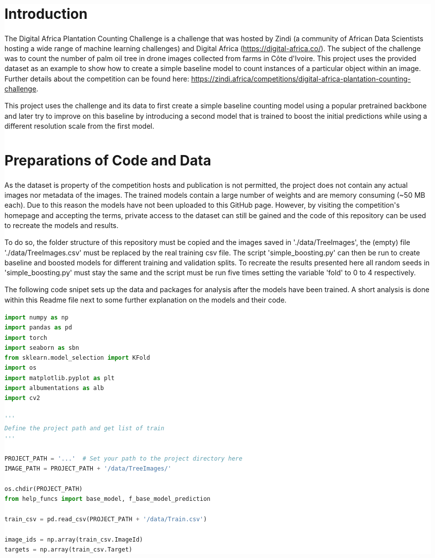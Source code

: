 # Introduction

The Digital Africa Plantation Counting Challenge is a challenge that was hosted by Zindi (a community of African Data Scientists hosting a wide range of machine learning challenges) and Digital Africa (https://digital-africa.co/). The subject of the challenge was to count the number of palm oil tree in drone images collected from farms in Côte d'Ivoire. This project uses the provided dataset as an example to show how to create a simple baseline model to count instances of a particular object within an image. Further details about the competition can be found here: https://zindi.africa/competitions/digital-africa-plantation-counting-challenge. 

This project uses the challenge and its data to first create a simple baseline counting model using a popular pretrained backbone and later try to improve on this baseline by introducing a second model that is trained to boost the initial predictions while using a different resolution scale from the first model.



# Preparations of Code and Data

As the dataset is property of the competition hosts and publication is not permitted, the project does not contain any actual images nor metadata of the images. The trained models contain a large number of weights and are memory consuming (~50 MB each). Due to this reason the models have not been uploaded to this GitHub page. However, by visiting the competition's homepage and accepting the terms, private access to the dataset can still be gained and the code of this repository can be used to recreate the models and results. 

To do so, the folder structure of this repository must be copied and the images saved in './data/TreeImages', the (empty) file './data/TreeImages.csv' must be replaced by the real training csv file. The script 'simple_boosting.py' can then be run to create baseline and boosted models for different training and validation splits. To recreate the results presented here all random seeds in 'simple_boosting.py' must stay the same and the script must be run five times setting the variable 'fold' to 0 to 4 respectively. 

The following code snipet sets up the data and packages for analysis after the models have been trained. A short analysis is done within this Readme file next to some further explanation on the models and their code.  



```python
import numpy as np
import pandas as pd
import torch
import seaborn as sbn
from sklearn.model_selection import KFold
import os
import matplotlib.pyplot as plt
import albumentations as alb
import cv2

'''
Define the project path and get list of train
'''

PROJECT_PATH = '...'  # Set your path to the project directory here 
IMAGE_PATH = PROJECT_PATH + '/data/TreeImages/' 

os.chdir(PROJECT_PATH)
from help_funcs import base_model, f_base_model_prediction

train_csv = pd.read_csv(PROJECT_PATH + '/data/Train.csv') 

image_ids = np.array(train_csv.ImageId)
targets = np.array(train_csv.Target)

```